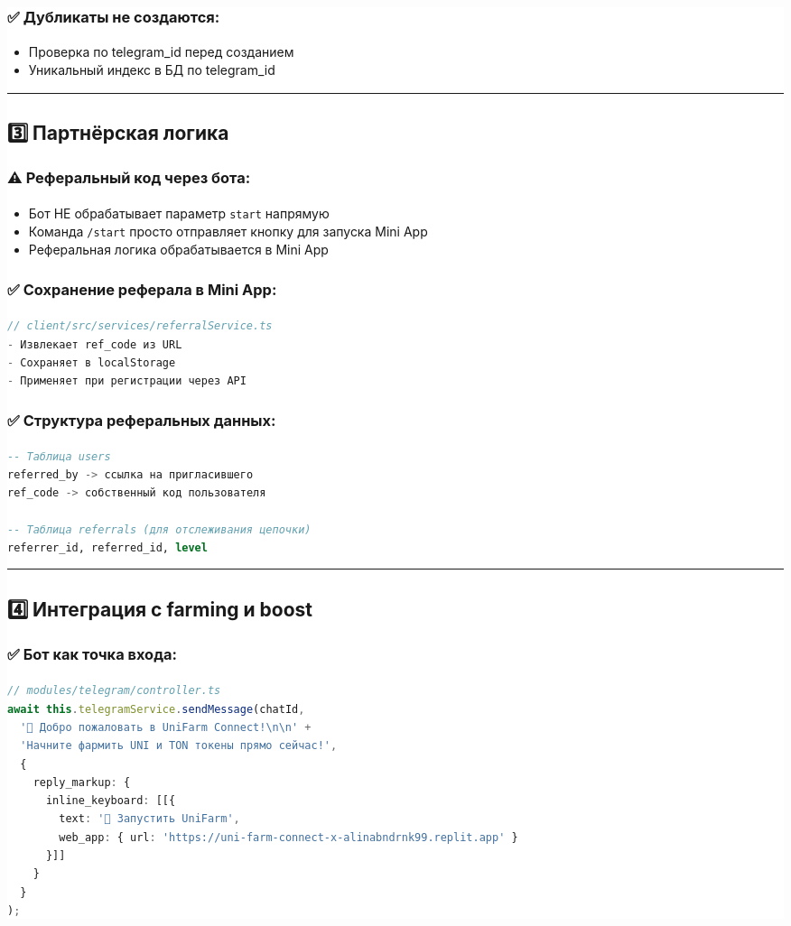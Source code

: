 ### ✅ Дубликаты не создаются:
- Проверка по telegram_id перед созданием
- Уникальный индекс в БД по telegram_id

---

## 3️⃣ Партнёрская логика

### ⚠️ Реферальный код через бота:
- Бот НЕ обрабатывает параметр `start` напрямую
- Команда `/start` просто отправляет кнопку для запуска Mini App
- Реферальная логика обрабатывается в Mini App

### ✅ Сохранение реферала в Mini App:
```typescript
// client/src/services/referralService.ts
- Извлекает ref_code из URL
- Сохраняет в localStorage
- Применяет при регистрации через API
```

### ✅ Структура реферальных данных:
```sql
-- Таблица users
referred_by -> ссылка на пригласившего
ref_code -> собственный код пользователя

-- Таблица referrals (для отслеживания цепочки)
referrer_id, referred_id, level
```

---

## 4️⃣ Интеграция с farming и boost

### ✅ Бот как точка входа:
```typescript
// modules/telegram/controller.ts
await this.telegramService.sendMessage(chatId, 
  '🌾 Добро пожаловать в UniFarm Connect!\n\n' +
  'Начните фармить UNI и TON токены прямо сейчас!', 
  {
    reply_markup: {
      inline_keyboard: [[{
        text: '🚀 Запустить UniFarm',
        web_app: { url: 'https://uni-farm-connect-x-alinabndrnk99.replit.app' }
      }]]
    }
  }
);
```
